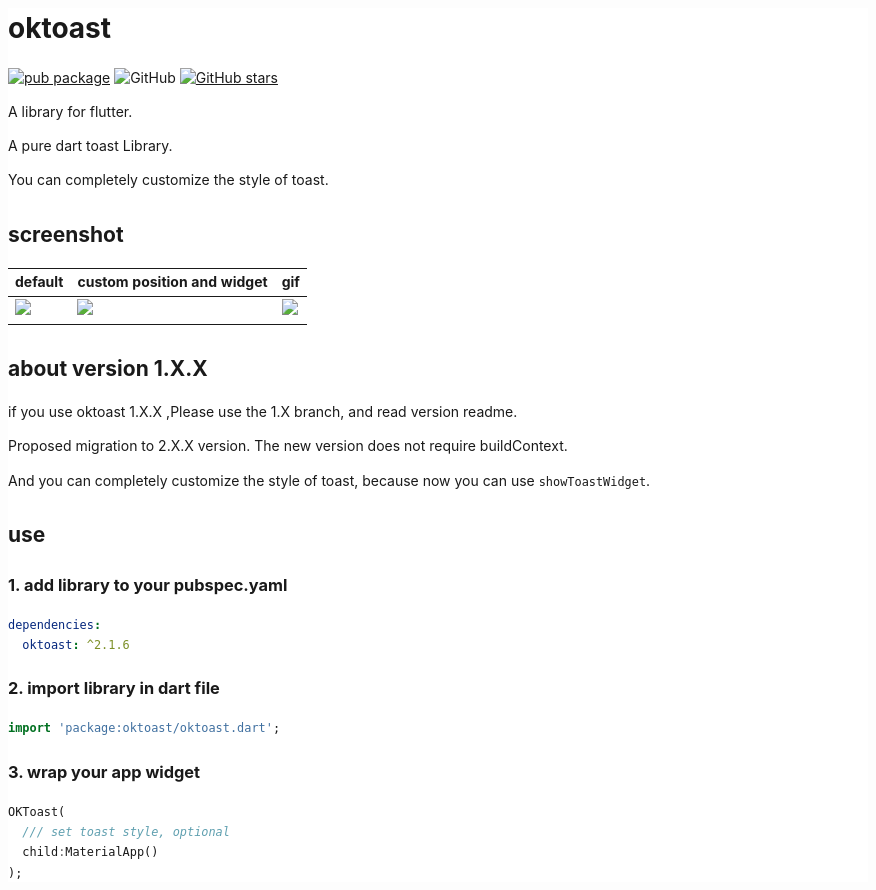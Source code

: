 # oktoast

[![pub package](https://img.shields.io/pub/v/oktoast.svg)](https://pub.dartlang.org/packages/oktoast)
![GitHub](https://img.shields.io/github/license/OpenFlutter/flutter_oktoast.svg)
[![GitHub stars](https://img.shields.io/github/stars/OpenFlutter/flutter_oktoast.svg?style=social&label=Stars)](https://github.com/OpenFlutter/flutter_oktoast)

A library for flutter.

A pure dart toast Library.

You can completely customize the style of toast.

## screenshot

default|custom position and widget|gif
-|-|-
<img src="https://raw.githubusercontent.com/CccFans/images/master/img/20181207161700.png" width="240"/> | <img src="https://raw.githubusercontent.com/CccFans/images/master/img/20181207161742.png" width="240"/> | <img src="https://raw.githubusercontent.com/CaiJingLong/some_asset/master/ktoast2.gif" width="240"/>


## about version 1.X.X

if you use oktoast 1.X.X ,Please use the 1.X branch, and read version readme.

Proposed migration to 2.X.X version. The new version does not require buildContext.

And you can completely customize the style of toast, because now you can use `showToastWidget`.

## use

### 1. add library to your pubspec.yaml

```yaml
dependencies:
  oktoast: ^2.1.6
```

### 2. import library in dart file

```dart
import 'package:oktoast/oktoast.dart';
```

### 3. wrap your app widget

```dart
OKToast(
  /// set toast style, optional
  child:MaterialApp()
);
```
